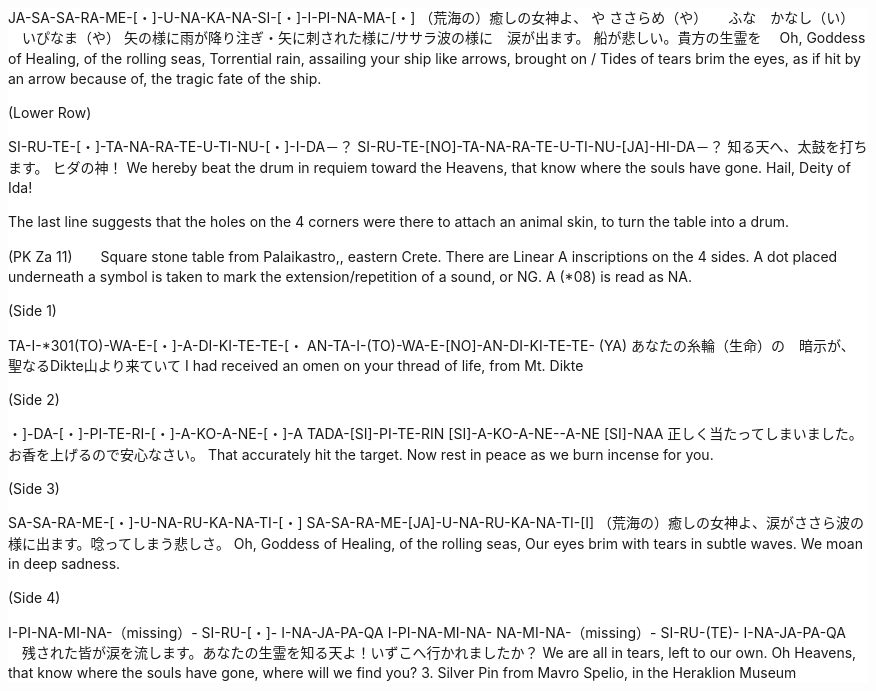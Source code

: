 JA-SA-SA-RA-ME-[・]-U-NA-KA-NA-SI-[・]-I-PI-NA-MA-[・]
（荒海の）癒しの女神よ、
や ささらめ（や）　　ふな　かなし（い） 　いぴなま（や）
矢の様に雨が降り注ぎ・矢に刺された様に/ササラ波の様に　涙が出ます。
船が悲しい。貴方の生霊を　
Oh, Goddess of Healing, of the rolling seas,
Torrential rain, assailing your ship like arrows, brought on / Tides of tears brim the eyes, as if hit by an arrow because of, the tragic fate of the ship. 

(Lower Row)　

SI-RU-TE-[・]-TA-NA-RA-TE-U-TI-NU-[・]-I-DA－？
SI-RU-TE-[NO]-TA-NA-RA-TE-U-TI-NU-[JA]-HI-DA－？
知る天へ、太鼓を打ちます。 ヒダの神！
We hereby beat the drum in requiem toward the Heavens, that know where the souls have gone. Hail, Deity of Ida!

The last line suggests that the holes on the 4 corners were there to attach an animal skin, to turn the table into a drum.





(PK Za 11)　　Square stone table from Palaikastro,, eastern Crete.
There are Linear A inscriptions on the 4 sides. A dot placed underneath a symbol is taken to mark the extension/repetition of a sound, or NG.  A (\*08) is read as NA.

(Side 1)

TA-I-\*301(TO)-WA-E-[・]-A-DI-KI-TE-TE-[・
AN-TA-I-(TO)-WA-E-[NO]-AN-DI-KI-TE-TE- (YA) 
あなたの糸輪（生命）の　暗示が、聖なるDikte山より来ていて
I had received an omen on your thread of life, from Mt. Dikte

(Side 2)

・]-DA-[・]-PI-TE-RI-[・]-A-KO-A-NE-[・]-A
TADA-[SI]-PI-TE-RIN [SI]-A-KO-A-NE--A-NE [SI]-NAA
正しく当たってしまいました。お香を上げるので安心なさい。
That accurately hit the target. Now rest in peace as we burn incense for you.

(Side 3)

SA-SA-RA-ME-[・]-U-NA-RU-KA-NA-TI-[・]
SA-SA-RA-ME-[JA]-U-NA-RU-KA-NA-TI-[I]
（荒海の）癒しの女神よ、涙がささら波の様に出ます。唸ってしまう悲しさ。
Oh, Goddess of Healing, of the rolling seas,
Our eyes brim with tears in subtle waves. We moan in deep sadness.

(Side 4)

I-PI-NA-MI-NA-（missing）- SI-RU-[・]- I-NA-JA-PA-QA
I-PI-NA-MI-NA- NA-MI-NA-（missing）- SI-RU-(TE)- I-NA-JA-PA-QA
　残された皆が涙を流します。あなたの生霊を知る天よ！いずこへ行かれましたか？
We are all in tears, left to our own. Oh Heavens, that know where the souls have gone, where will we find you?
3.  Silver Pin from Mavro Spelio, in the Heraklion Museum
